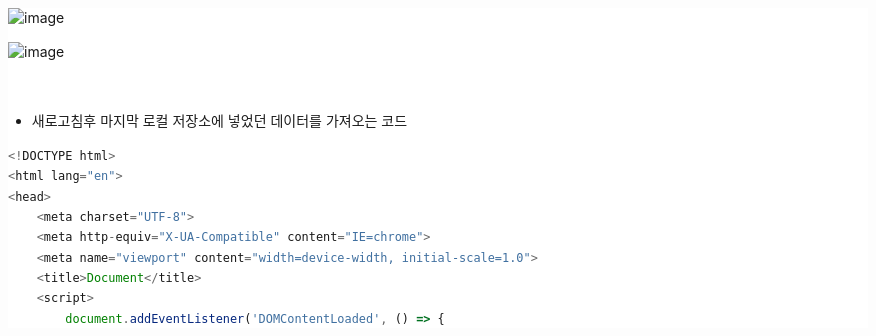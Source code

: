 ![image](https://user-images.githubusercontent.com/39178978/233764647-0265ea48-92d2-4bd8-a146-7d3f0849b595.png)

![image](https://user-images.githubusercontent.com/39178978/233764655-a5582287-441f-43fe-950e-2a521b4017a5.png)

<br/>

  - 새로고침후 마지막 로컬 저장소에 넣었던 데이터를 가져오는 코드

~~~JavaScript
<!DOCTYPE html>
<html lang="en">
<head>
    <meta charset="UTF-8">
    <meta http-equiv="X-UA-Compatible" content="IE=chrome">
    <meta name="viewport" content="width=device-width, initial-scale=1.0">
    <title>Document</title>
    <script>
        document.addEventListener('DOMContentLoaded', () => {
